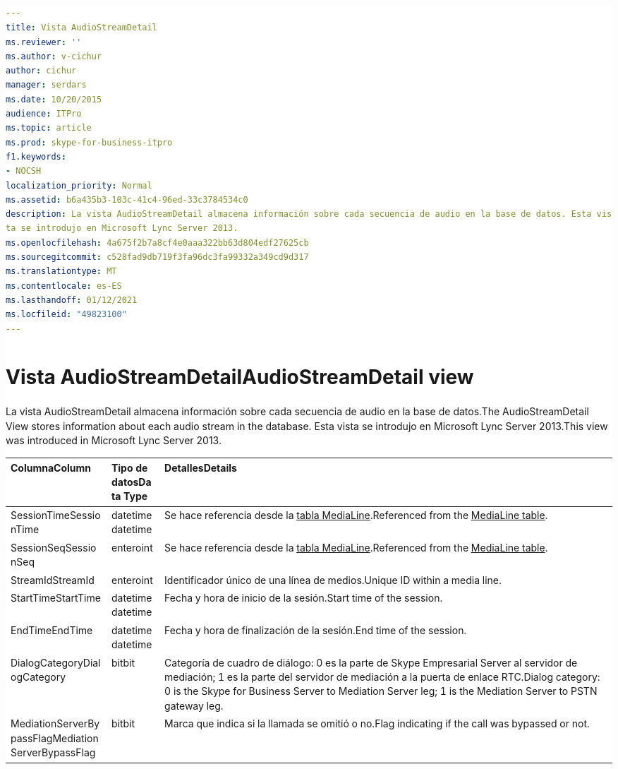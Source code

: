 ```yaml
---
title: Vista AudioStreamDetail
ms.reviewer: ''
ms.author: v-cichur
author: cichur
manager: serdars
ms.date: 10/20/2015
audience: ITPro
ms.topic: article
ms.prod: skype-for-business-itpro
f1.keywords:
- NOCSH
localization_priority: Normal
ms.assetid: b6a435b3-103c-41c4-96ed-33c3784534c0
description: La vista AudioStreamDetail almacena información sobre cada secuencia de audio en la base de datos. Esta vista se introdujo en Microsoft Lync Server 2013.
ms.openlocfilehash: 4a675f2b7a8cf4e0aaa322bb63d804edf27625cb
ms.sourcegitcommit: c528fad9db719f3fa96dc3fa99332a349cd9d317
ms.translationtype: MT
ms.contentlocale: es-ES
ms.lasthandoff: 01/12/2021
ms.locfileid: "49823100"
---
```

# <a name="audiostreamdetail-view"></a><span data-ttu-id="1c9cd-104">Vista AudioStreamDetail</span><span class="sxs-lookup"><span data-stu-id="1c9cd-104">AudioStreamDetail view</span></span>
 
<span data-ttu-id="1c9cd-105">La vista AudioStreamDetail almacena información sobre cada secuencia de audio en la base de datos.</span><span class="sxs-lookup"><span data-stu-id="1c9cd-105">The AudioStreamDetail View stores information about each audio stream in the database.</span></span> <span data-ttu-id="1c9cd-106">Esta vista se introdujo en Microsoft Lync Server 2013.</span><span class="sxs-lookup"><span data-stu-id="1c9cd-106">This view was introduced in Microsoft Lync Server 2013.</span></span>
  
|<span data-ttu-id="1c9cd-107">**Columna**</span><span class="sxs-lookup"><span data-stu-id="1c9cd-107">**Column**</span></span>|<span data-ttu-id="1c9cd-108">**Tipo de datos**</span><span class="sxs-lookup"><span data-stu-id="1c9cd-108">**Data Type**</span></span>|<span data-ttu-id="1c9cd-109">**Detalles**</span><span class="sxs-lookup"><span data-stu-id="1c9cd-109">**Details**</span></span>|
|:-----|:-----|:-----|
|<span data-ttu-id="1c9cd-110">SessionTime</span><span class="sxs-lookup"><span data-stu-id="1c9cd-110">SessionTime</span></span>  <br/> |<span data-ttu-id="1c9cd-111">datetime</span><span class="sxs-lookup"><span data-stu-id="1c9cd-111">datetime</span></span>  <br/> |<span data-ttu-id="1c9cd-112">Se hace referencia desde la [tabla MediaLine](medialine-0.md).</span><span class="sxs-lookup"><span data-stu-id="1c9cd-112">Referenced from the [MediaLine table](medialine-0.md).</span></span>  <br/> |
|<span data-ttu-id="1c9cd-113">SessionSeq</span><span class="sxs-lookup"><span data-stu-id="1c9cd-113">SessionSeq</span></span>  <br/> |<span data-ttu-id="1c9cd-114">entero</span><span class="sxs-lookup"><span data-stu-id="1c9cd-114">int</span></span>  <br/> |<span data-ttu-id="1c9cd-115">Se hace referencia desde la [tabla MediaLine](medialine-0.md).</span><span class="sxs-lookup"><span data-stu-id="1c9cd-115">Referenced from the [MediaLine table](medialine-0.md).</span></span>  <br/> |
|<span data-ttu-id="1c9cd-116">StreamId</span><span class="sxs-lookup"><span data-stu-id="1c9cd-116">StreamId</span></span>  <br/> |<span data-ttu-id="1c9cd-117">entero</span><span class="sxs-lookup"><span data-stu-id="1c9cd-117">int</span></span>  <br/> |<span data-ttu-id="1c9cd-118">Identificador único de una línea de medios.</span><span class="sxs-lookup"><span data-stu-id="1c9cd-118">Unique ID within a media line.</span></span>  <br/> |
|<span data-ttu-id="1c9cd-119">StartTime</span><span class="sxs-lookup"><span data-stu-id="1c9cd-119">StartTime</span></span>  <br/> |<span data-ttu-id="1c9cd-120">datetime</span><span class="sxs-lookup"><span data-stu-id="1c9cd-120">datetime</span></span>  <br/> |<span data-ttu-id="1c9cd-121">Fecha y hora de inicio de la sesión.</span><span class="sxs-lookup"><span data-stu-id="1c9cd-121">Start time of the session.</span></span>  <br/> |
|<span data-ttu-id="1c9cd-122">EndTime</span><span class="sxs-lookup"><span data-stu-id="1c9cd-122">EndTime</span></span>  <br/> |<span data-ttu-id="1c9cd-123">datetime</span><span class="sxs-lookup"><span data-stu-id="1c9cd-123">datetime</span></span>  <br/> |<span data-ttu-id="1c9cd-124">Fecha y hora de finalización de la sesión.</span><span class="sxs-lookup"><span data-stu-id="1c9cd-124">End time of the session.</span></span>  <br/> |
|<span data-ttu-id="1c9cd-125">DialogCategory</span><span class="sxs-lookup"><span data-stu-id="1c9cd-125">DialogCategory</span></span>  <br/> |<span data-ttu-id="1c9cd-126">bit</span><span class="sxs-lookup"><span data-stu-id="1c9cd-126">bit</span></span>  <br/> |<span data-ttu-id="1c9cd-127">Categoría de cuadro de diálogo: 0 es la parte de Skype Empresarial Server al servidor de mediación; 1 es la parte del servidor de mediación a la puerta de enlace RTC.</span><span class="sxs-lookup"><span data-stu-id="1c9cd-127">Dialog category: 0 is the Skype for Business Server to Mediation Server leg; 1 is the Mediation Server to PSTN gateway leg.</span></span>  <br/> |
|<span data-ttu-id="1c9cd-128">MediationServerBypassFlag</span><span class="sxs-lookup"><span data-stu-id="1c9cd-128">MediationServerBypassFlag</span></span>  <br/> |<span data-ttu-id="1c9cd-129">bit</span><span class="sxs-lookup"><span data-stu-id="1c9cd-129">bit</span></span>  <br/> |<span data-ttu-id="1c9cd-130">Marca que indica si la llamada se omitió o no.</span><span class="sxs-lookup"><span data-stu-id="1c9cd-130">Flag indicating if the call was bypassed or not.</span></span>  <br/> |